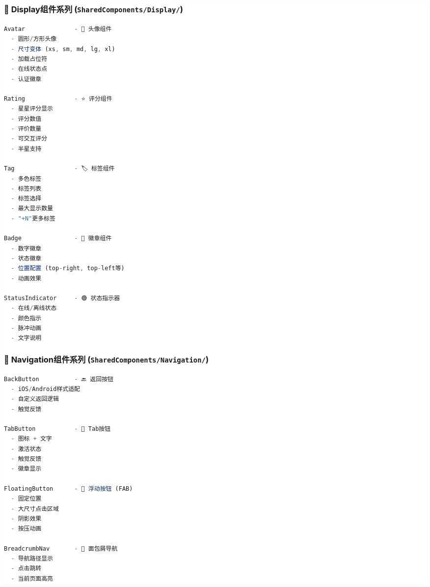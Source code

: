 ### 🎨 **Display组件系列** (`SharedComponents/Display/`)
```typescript
Avatar              - 👤 头像组件
  - 圆形/方形头像
  - 尺寸变体 (xs, sm, md, lg, xl)
  - 加载占位符
  - 在线状态点
  - 认证徽章

Rating              - ⭐ 评分组件
  - 星星评分显示
  - 评分数值
  - 评价数量
  - 可交互评分
  - 半星支持

Tag                 - 🏷️ 标签组件
  - 多色标签
  - 标签列表
  - 标签选择
  - 最大显示数量
  - "+N"更多标签

Badge               - 🔖 徽章组件
  - 数字徽章
  - 状态徽章
  - 位置配置 (top-right, top-left等)
  - 动画效果

StatusIndicator     - 🟢 状态指示器
  - 在线/离线状态
  - 颜色指示
  - 脉冲动画
  - 文字说明
```

### 🧭 **Navigation组件系列** (`SharedComponents/Navigation/`)
```typescript
BackButton          - 🔙 返回按钮
  - iOS/Android样式适配
  - 自定义返回逻辑
  - 触觉反馈

TabButton           - 📱 Tab按钮
  - 图标 + 文字
  - 激活状态
  - 触觉反馈
  - 徽章显示

FloatingButton      - 🔄 浮动按钮 (FAB)
  - 固定位置
  - 大尺寸点击区域
  - 阴影效果
  - 按压动画

BreadcrumbNav       - 🍞 面包屑导航
  - 导航路径显示
  - 点击跳转
  - 当前页面高亮
```
